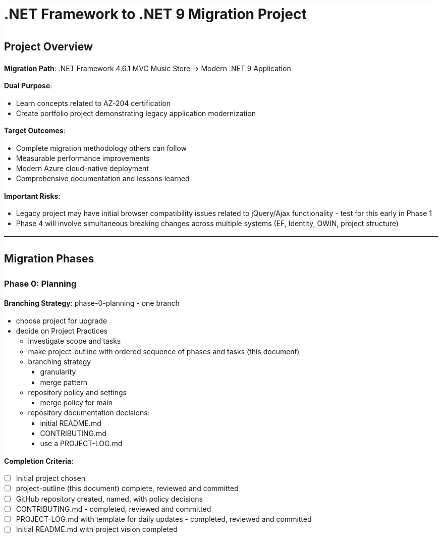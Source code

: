 # .NET Framework to .NET 9 Migration Project

## Project Overview

**Migration Path**: .NET Framework 4.6.1 MVC Music Store → Modern .NET 9 Application

**Dual Purpose**:

- Learn concepts related to AZ-204 certification
- Create portfolio project demonstrating legacy application modernization

**Target Outcomes**:

- Complete migration methodology others can follow
- Measurable performance improvements
- Modern Azure cloud-native deployment
- Comprehensive documentation and lessons learned

**Important Risks**:

- Legacy project may have initial browser compatibility issues related to jQuery/Ajax functionality - test for this early in Phase 1
- Phase 4 will involve simultaneous breaking changes across multiple systems (EF, Identity, OWIN, project structure)

---

## Migration Phases

### Phase 0: Planning

**Branching Strategy**: phase-0-planning - one branch

- choose project for upgrade
- decide on Project Practices
    - investigate scope and tasks
    - make project-outline with ordered sequence of phases and tasks (this document)
    - branching strategy
        - granularity
        - merge pattern
    - repository policy and settings
        - merge policy for main
    - repository documentation decisions:
        - initial README.md
        - CONTRIBUTING.md
        - use a PROJECT-LOG.md

**Completion Criteria**:

- [ ]  Initial project chosen
- [ ]  project-outline (this document) complete, reviewed and committed
- [ ]  GitHub repository created, named, with policy decisions
- [ ]  CONTRIBUTING.md - completed, reviewed and committed
- [ ]  PROJECT-LOG.md with template for daily updates - completed, reviewed and committed
- [ ]  Initial README.md with project vision completed

